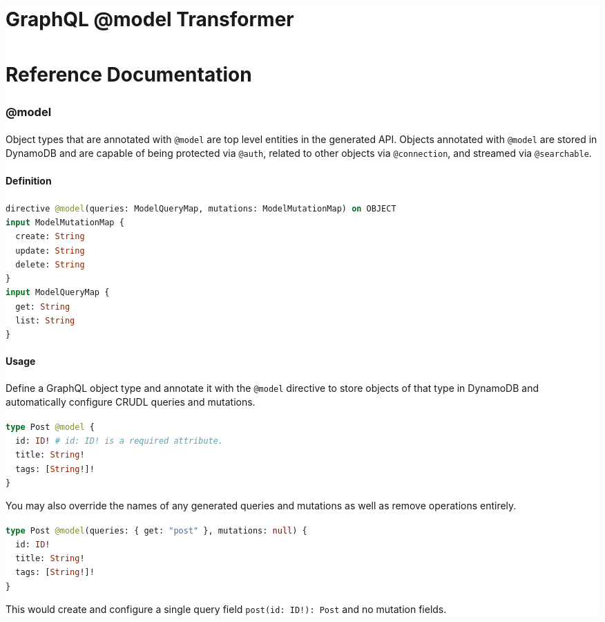 # GraphQL @model Transformer

# Reference Documentation

### @model

Object types that are annotated with `@model` are top level entities in the
generated API. Objects annotated with `@model` are stored in DynamoDB and are
capable of being protected via `@auth`, related to other objects via `@connection`,
and streamed via `@searchable`.

#### Definition

```graphql
directive @model(queries: ModelQueryMap, mutations: ModelMutationMap) on OBJECT
input ModelMutationMap {
  create: String
  update: String
  delete: String
}
input ModelQueryMap {
  get: String
  list: String
}
```

#### Usage

Define a GraphQL object type and annotate it with the `@model` directive to store
objects of that type in DynamoDB and automatically configure CRUDL queries and
mutations.

```graphql
type Post @model {
  id: ID! # id: ID! is a required attribute.
  title: String!
  tags: [String!]!
}
```

You may also override the names of any generated queries and mutations as well
as remove operations entirely.

```graphql
type Post @model(queries: { get: "post" }, mutations: null) {
  id: ID!
  title: String!
  tags: [String!]!
}
```

This would create and configure a single query field `post(id: ID!): Post` and
no mutation fields.
